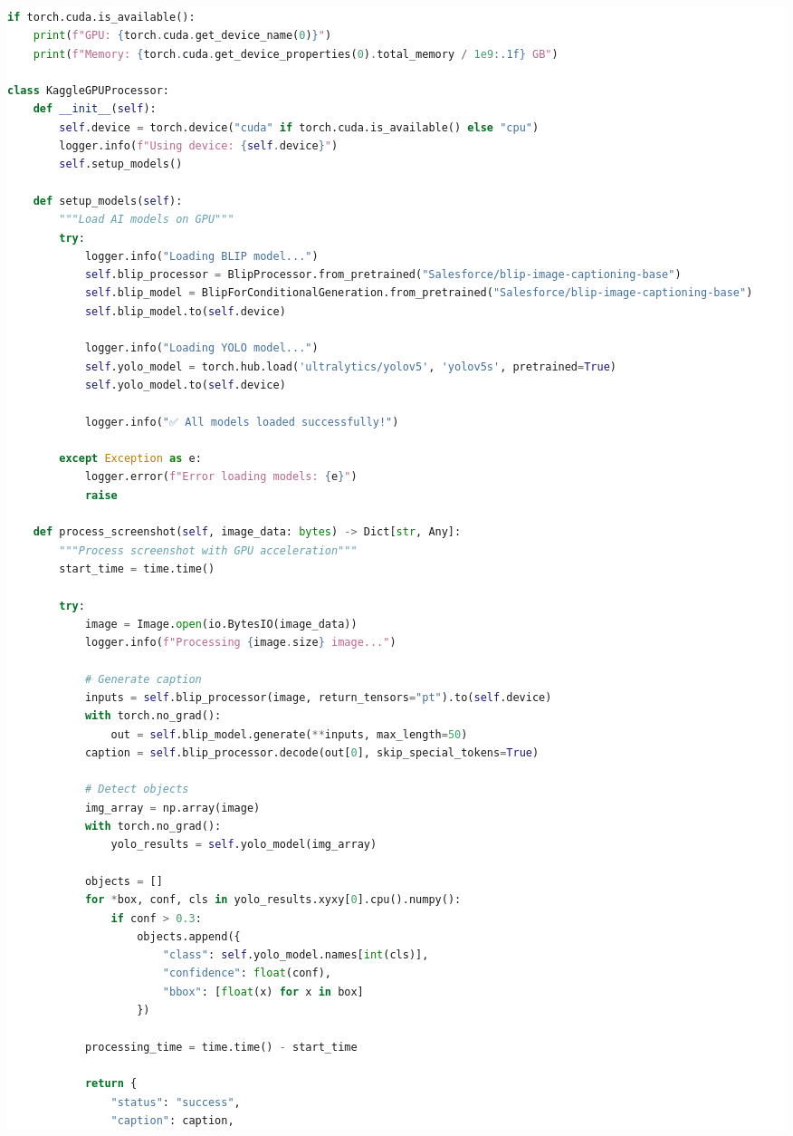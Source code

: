 ```python
if torch.cuda.is_available():
    print(f"GPU: {torch.cuda.get_device_name(0)}")
    print(f"Memory: {torch.cuda.get_device_properties(0).total_memory / 1e9:.1f} GB")

class KaggleGPUProcessor:
    def __init__(self):
        self.device = torch.device("cuda" if torch.cuda.is_available() else "cpu")
        logger.info(f"Using device: {self.device}")
        self.setup_models()
        
    def setup_models(self):
        """Load AI models on GPU"""
        try:
            logger.info("Loading BLIP model...")
            self.blip_processor = BlipProcessor.from_pretrained("Salesforce/blip-image-captioning-base")
            self.blip_model = BlipForConditionalGeneration.from_pretrained("Salesforce/blip-image-captioning-base")
            self.blip_model.to(self.device)
            
            logger.info("Loading YOLO model...")
            self.yolo_model = torch.hub.load('ultralytics/yolov5', 'yolov5s', pretrained=True)
            self.yolo_model.to(self.device)
            
            logger.info("✅ All models loaded successfully!")
            
        except Exception as e:
            logger.error(f"Error loading models: {e}")
            raise
    
    def process_screenshot(self, image_data: bytes) -> Dict[str, Any]:
        """Process screenshot with GPU acceleration"""
        start_time = time.time()
        
        try:
            image = Image.open(io.BytesIO(image_data))
            logger.info(f"Processing {image.size} image...")
            
            # Generate caption
            inputs = self.blip_processor(image, return_tensors="pt").to(self.device)
            with torch.no_grad():
                out = self.blip_model.generate(**inputs, max_length=50)
            caption = self.blip_processor.decode(out[0], skip_special_tokens=True)
            
            # Detect objects
            img_array = np.array(image)
            with torch.no_grad():
                yolo_results = self.yolo_model(img_array)
            
            objects = []
            for *box, conf, cls in yolo_results.xyxy[0].cpu().numpy():
                if conf > 0.3:
                    objects.append({
                        "class": self.yolo_model.names[int(cls)],
                        "confidence": float(conf),
                        "bbox": [float(x) for x in box]
                    })
            
            processing_time = time.time() - start_time
            
            return {
                "status": "success",
                "caption": caption,
```
